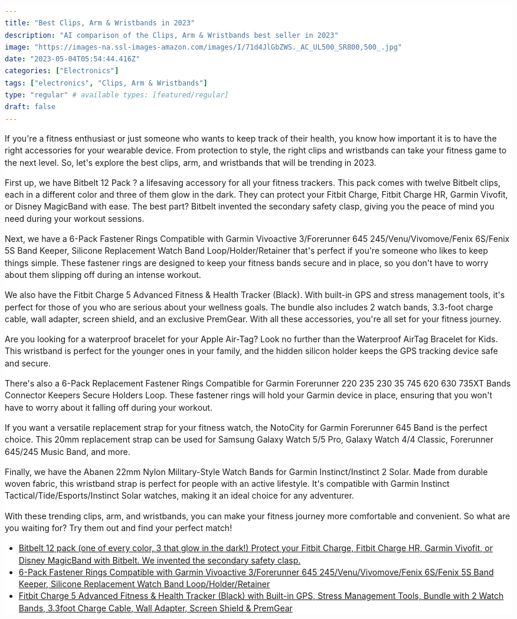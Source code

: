 ```yaml
---
title: "Best Clips, Arm & Wristbands in 2023"
description: "AI comparison of the Clips, Arm & Wristbands best seller in 2023"
image: "https://images-na.ssl-images-amazon.com/images/I/71d4JlGbZWS._AC_UL500_SR800,500_.jpg"
date: "2023-05-04T05:54:44.416Z"
categories: ["Electronics"]
tags: ["electronics", "Clips, Arm & Wristbands"]
type: "regular" # available types: [featured/regular]
draft: false
---
```

If you're a fitness enthusiast or just someone who wants to keep track of their health, you know how important it is to have the right accessories for your wearable device. From protection to style, the right clips and wristbands can take your fitness game to the next level. So, let's explore the best clips, arm, and wristbands that will be trending in 2023.

First up, we have Bitbelt 12 Pack ? a lifesaving accessory for all your fitness trackers. This pack comes with twelve Bitbelt clips, each in a different color and three of them glow in the dark. They can protect your Fitbit Charge, Fitbit Charge HR, Garmin Vivofit, or Disney MagicBand with ease. The best part? Bitbelt invented the secondary safety clasp, giving you the peace of mind you need during your workout sessions.

Next, we have a 6-Pack Fastener Rings Compatible with Garmin Vivoactive 3/Forerunner 645 245/Venu/Vivomove/Fenix 6S/Fenix 5S Band Keeper, Silicone Replacement Watch Band Loop/Holder/Retainer that's perfect if you're someone who likes to keep things simple. These fastener rings are designed to keep your fitness bands secure and in place, so you don't have to worry about them slipping off during an intense workout.

We also have the Fitbit Charge 5 Advanced Fitness & Health Tracker (Black). With built-in GPS and stress management tools, it's perfect for those of you who are serious about your wellness goals. The bundle also includes 2 watch bands, 3.3-foot charge cable, wall adapter, screen shield, and an exclusive PremGear. With all these accessories, you're all set for your fitness journey.

Are you looking for a waterproof bracelet for your Apple Air-Tag? Look no further than the Waterproof AirTag Bracelet for Kids. This wristband is perfect for the younger ones in your family, and the hidden silicon holder keeps the GPS tracking device safe and secure.

There's also a 6-Pack Replacement Fastener Rings Compatible for Garmin Forerunner 220 235 230 35 745 620 630 735XT Bands Connector Keepers Secure Holders Loop. These fastener rings will hold your Garmin device in place, ensuring that you won't have to worry about it falling off during your workout.

If you want a versatile replacement strap for your fitness watch, the NotoCity for Garmin Forerunner 645 Band is the perfect choice. This 20mm replacement strap can be used for Samsung Galaxy Watch 5/5 Pro, Galaxy Watch 4/4 Classic, Forerunner 645/245 Music Band, and more.

Finally, we have the Abanen 22mm Nylon Military-Style Watch Bands for Garmin Instinct/Instinct 2 Solar. Made from durable woven fabric, this wristband strap is perfect for people with an active lifestyle. It's compatible with Garmin Instinct Tactical/Tide/Esports/Instinct Solar watches, making it an ideal choice for any adventurer.

With these trending clips, arm, and wristbands, you can make your fitness journey more comfortable and convenient. So what are you waiting for? Try them out and find your perfect match!

- [Bitbelt 12 pack (one of every color, 3 that glow in the dark!) Protect your Fitbit Charge, Fitbit Charge HR, Garmin Vivofit, or Disney MagicBand with Bitbelt. We invented the secondary safety clasp.](#bitbelt12packoneofeverycolor3thatglowinthedarkprotectyourfitbitchargefitbitchargehrgarminvivofitordisneymagicbandwithbitbeltweinventedthesecondarysafetyclasp)
- [6-Pack Fastener Rings Compatible with Garmin Vivoactive 3/Forerunner 645 245/Venu/Vivomove/Fenix 6S/Fenix 5S Band Keeper, Silicone Replacement Watch Band Loop/Holder/Retainer](#6packfastenerringscompatiblewithgarminvivoactive3forerunner645245venuvivomovefenix6sfenix5sbandkeepersiliconereplacementwatchbandloopholderretainer)
- [Fitbit Charge 5 Advanced Fitness & Health Tracker (Black) with Built-in GPS, Stress Management Tools, Bundle with 2 Watch Bands, 3.3foot Charge Cable, Wall Adapter, Screen Shield & PremGear](#fitbitcharge5advancedfitnesshealthtrackerblackwithbuiltingpsstressmanagementtoolsbundlewith2watchbands33footchargecablewalladapterscreenshieldpremgear)